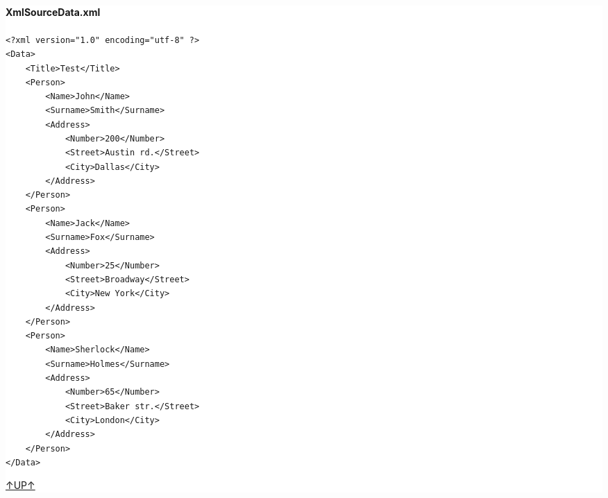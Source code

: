 #### XmlSourceData.xml
```code
<?xml version="1.0" encoding="utf-8" ?>
<Data>
    <Title>Test</Title>
    <Person>
        <Name>John</Name>
        <Surname>Smith</Surname>
        <Address>
            <Number>200</Number>
            <Street>Austin rd.</Street>
            <City>Dallas</City>
        </Address>
    </Person>
    <Person>
        <Name>Jack</Name>
        <Surname>Fox</Surname>
        <Address>
            <Number>25</Number>
            <Street>Broadway</Street>
            <City>New York</City>
        </Address>
    </Person>
    <Person>
        <Name>Sherlock</Name>
        <Surname>Holmes</Surname>
        <Address>
            <Number>65</Number>
            <Street>Baker str.</Street>
            <City>London</City>
        </Address>
    </Person>
</Data>
```
[&#8593;UP&#8593;](TemplateMergeApi.md#TemplateMergeApi)